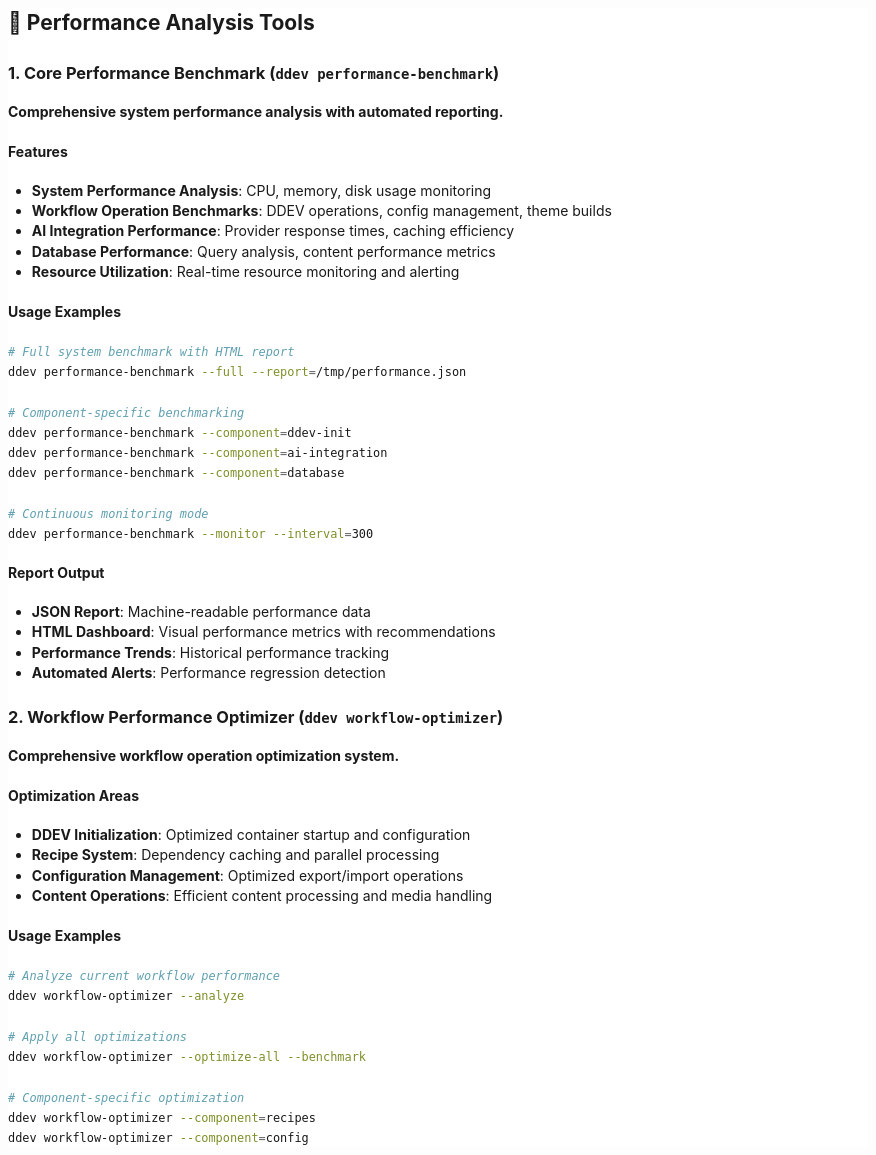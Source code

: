 
## 🔧 Performance Analysis Tools

### 1. Core Performance Benchmark (`ddev performance-benchmark`)

**Comprehensive system performance analysis with automated reporting.**

#### Features
- **System Performance Analysis**: CPU, memory, disk usage monitoring
- **Workflow Operation Benchmarks**: DDEV operations, config management, theme builds
- **AI Integration Performance**: Provider response times, caching efficiency
- **Database Performance**: Query analysis, content performance metrics
- **Resource Utilization**: Real-time resource monitoring and alerting

#### Usage Examples

```bash
# Full system benchmark with HTML report
ddev performance-benchmark --full --report=/tmp/performance.json

# Component-specific benchmarking
ddev performance-benchmark --component=ddev-init
ddev performance-benchmark --component=ai-integration
ddev performance-benchmark --component=database

# Continuous monitoring mode
ddev performance-benchmark --monitor --interval=300
```

#### Report Output
- **JSON Report**: Machine-readable performance data
- **HTML Dashboard**: Visual performance metrics with recommendations
- **Performance Trends**: Historical performance tracking
- **Automated Alerts**: Performance regression detection

### 2. Workflow Performance Optimizer (`ddev workflow-optimizer`)

**Comprehensive workflow operation optimization system.**

#### Optimization Areas
- **DDEV Initialization**: Optimized container startup and configuration
- **Recipe System**: Dependency caching and parallel processing
- **Configuration Management**: Optimized export/import operations
- **Content Operations**: Efficient content processing and media handling

#### Usage Examples

```bash
# Analyze current workflow performance
ddev workflow-optimizer --analyze

# Apply all optimizations
ddev workflow-optimizer --optimize-all --benchmark

# Component-specific optimization
ddev workflow-optimizer --component=recipes
ddev workflow-optimizer --component=config
```
